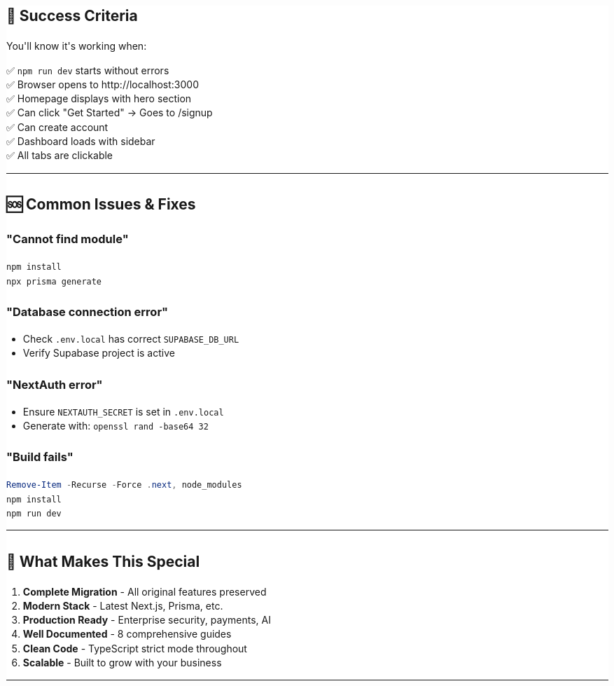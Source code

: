 
## 🎯 Success Criteria

You'll know it's working when:

✅ `npm run dev` starts without errors  
✅ Browser opens to http://localhost:3000  
✅ Homepage displays with hero section  
✅ Can click "Get Started" → Goes to /signup  
✅ Can create account  
✅ Dashboard loads with sidebar  
✅ All tabs are clickable  

---

## 🆘 Common Issues & Fixes

### "Cannot find module"
```powershell
npm install
npx prisma generate
```

### "Database connection error"
- Check `.env.local` has correct `SUPABASE_DB_URL`
- Verify Supabase project is active

### "NextAuth error"
- Ensure `NEXTAUTH_SECRET` is set in `.env.local`
- Generate with: `openssl rand -base64 32`

### "Build fails"
```powershell
Remove-Item -Recurse -Force .next, node_modules
npm install
npm run dev
```

---

## 🎊 What Makes This Special

1. **Complete Migration** - All original features preserved
2. **Modern Stack** - Latest Next.js, Prisma, etc.
3. **Production Ready** - Enterprise security, payments, AI
4. **Well Documented** - 8 comprehensive guides
5. **Clean Code** - TypeScript strict mode throughout
6. **Scalable** - Built to grow with your business

---
